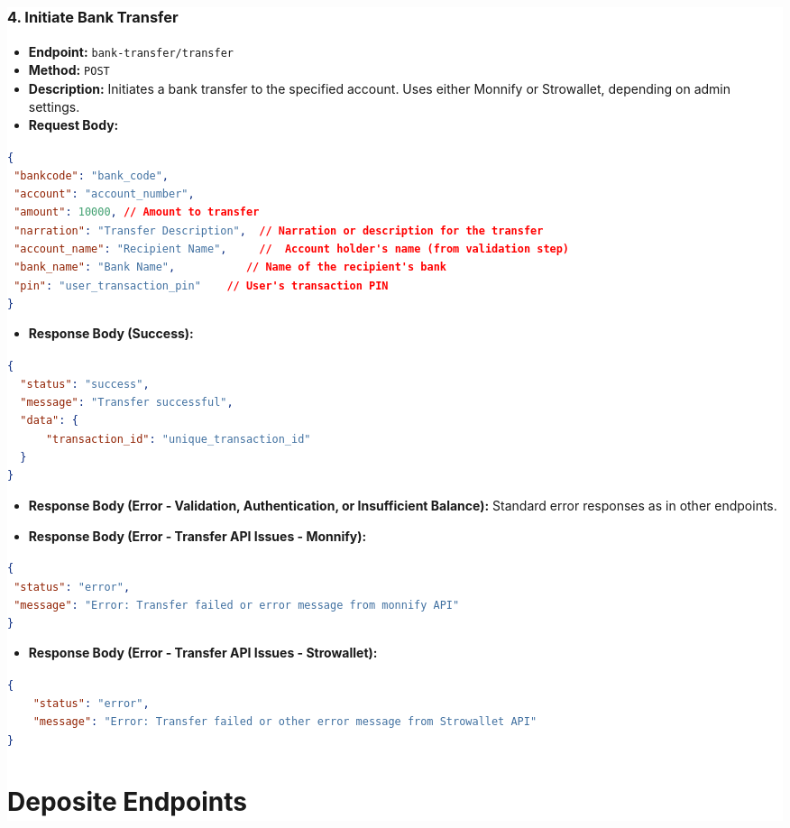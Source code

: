 
### 4. Initiate Bank Transfer

* **Endpoint:** `bank-transfer/transfer`
* **Method:** `POST`
* **Description:** Initiates a bank transfer to the specified account.  Uses either Monnify or Strowallet, depending on admin settings.
* **Request Body:**
```json
{
 "bankcode": "bank_code",
 "account": "account_number",
 "amount": 10000, // Amount to transfer
 "narration": "Transfer Description",  // Narration or description for the transfer
 "account_name": "Recipient Name",     //  Account holder's name (from validation step)
 "bank_name": "Bank Name",           // Name of the recipient's bank
 "pin": "user_transaction_pin"    // User's transaction PIN
}

```
* **Response Body (Success):**
```json
{
  "status": "success",
  "message": "Transfer successful",
  "data": {
      "transaction_id": "unique_transaction_id"
  }
}

```

* **Response Body (Error - Validation, Authentication, or Insufficient Balance):** Standard error responses as in other endpoints.

* **Response Body (Error - Transfer API Issues - Monnify):**  
```json
{
 "status": "error",
 "message": "Error: Transfer failed or error message from monnify API"
}
```

* **Response Body (Error - Transfer API Issues - Strowallet):**
```json
{
    "status": "error",
    "message": "Error: Transfer failed or other error message from Strowallet API"
}
```






# Deposite Endpoints
